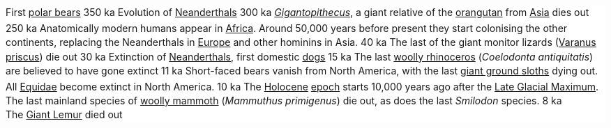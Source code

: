 <td>First&nbsp;<a title="Polar bear" href="https://en.wikipedia.org/wiki/Polar_bear">polar bears</a></td>
</tr>
<tr valign="TOP">
<td align="RIGHT" nowrap="nowrap">350 ka</td>
<td>Evolution of&nbsp;<a title="Neanderthal" href="https://en.wikipedia.org/wiki/Neanderthal">Neanderthals</a></td>
</tr>
<tr valign="TOP">
<td align="RIGHT" nowrap="nowrap">300 ka</td>
<td><em><a title="Gigantopithecus" href="https://en.wikipedia.org/wiki/Gigantopithecus">Gigantopithecus</a></em>, a giant relative of the&nbsp;<a title="Orangutan" href="https://en.wikipedia.org/wiki/Orangutan">orangutan</a>&nbsp;from&nbsp;<a title="Asia" href="https://en.wikipedia.org/wiki/Asia">Asia</a>&nbsp;dies out</td>
</tr>
<tr valign="TOP">
<td align="RIGHT" nowrap="nowrap">250 ka</td>
<td>Anatomically modern humans appear in&nbsp;<a title="Africa" href="https://en.wikipedia.org/wiki/Africa">Africa</a>.<sup id="cite_ref-74" class="reference"></sup><sup id="cite_ref-75" class="reference"></sup><sup id="cite_ref-76" class="reference"></sup>&nbsp;Around 50,000 years before present they start colonising the other continents, replacing the Neanderthals in&nbsp;<a title="Europe" href="https://en.wikipedia.org/wiki/Europe">Europe</a>&nbsp;and other hominins in Asia.</td>
</tr>
<tr valign="TOP">
<td align="RIGHT" nowrap="nowrap">40 ka</td>
<td>The last of the giant monitor lizards (<a title="Megalania" href="https://en.wikipedia.org/wiki/Megalania">Varanus priscus</a>) die out</td>
</tr>
<tr valign="TOP">
<td align="RIGHT" nowrap="nowrap">30 ka</td>
<td>Extinction of&nbsp;<a title="Neanderthal" href="https://en.wikipedia.org/wiki/Neanderthal">Neanderthals</a>, first domestic&nbsp;<a title="Dog" href="https://en.wikipedia.org/wiki/Dog">dogs</a></td>
</tr>
<tr valign="TOP">
<td align="RIGHT" nowrap="nowrap">15 ka</td>
<td>The last&nbsp;<a title="Woolly rhinoceros" href="https://en.wikipedia.org/wiki/Woolly_rhinoceros">woolly rhinoceros</a>&nbsp;(<em>Coelodonta antiquitatis</em>) are believed to have gone extinct</td>
</tr>
<tr valign="TOP">
<td align="RIGHT" nowrap="nowrap">11 ka</td>
<td>Short-faced bears vanish from North America, with the last&nbsp;<a title="Megatheriidae" href="https://en.wikipedia.org/wiki/Megatheriidae">giant ground sloths</a>&nbsp;dying out. All&nbsp;<a title="Equidae" href="https://en.wikipedia.org/wiki/Equidae">Equidae</a>&nbsp;become extinct in North America.</td>
</tr>
<tr valign="TOP">
<td align="RIGHT" nowrap="nowrap">10 ka</td>
<td>The&nbsp;<a title="Holocene" href="https://en.wikipedia.org/wiki/Holocene">Holocene</a>&nbsp;<a title="Epoch (geology)" href="https://en.wikipedia.org/wiki/Epoch_(geology)">epoch</a>&nbsp;starts 10,000<sup id="cite_ref-77" class="reference"></sup>&nbsp;years ago after the&nbsp;<a class="mw-redirect" title="Late Glacial Maximum" href="https://en.wikipedia.org/wiki/Late_Glacial_Maximum">Late Glacial Maximum</a>. The last mainland species of&nbsp;<a title="Woolly mammoth" href="https://en.wikipedia.org/wiki/Woolly_mammoth">woolly mammoth</a>&nbsp;(<em>Mammuthus primigenus</em>) die out, as does the last&nbsp;<em>Smilodon</em>&nbsp;species.</td>
</tr>
<tr valign="TOP">
<td align="RIGHT" nowrap="nowrap">8 ka</td>
<td>The&nbsp;<a title="Subfossil lemur" href="https://en.wikipedia.org/wiki/Subfossil_lemur">Giant Lemur</a>&nbsp;died out</td>
</tr>
</tbody>
</table>